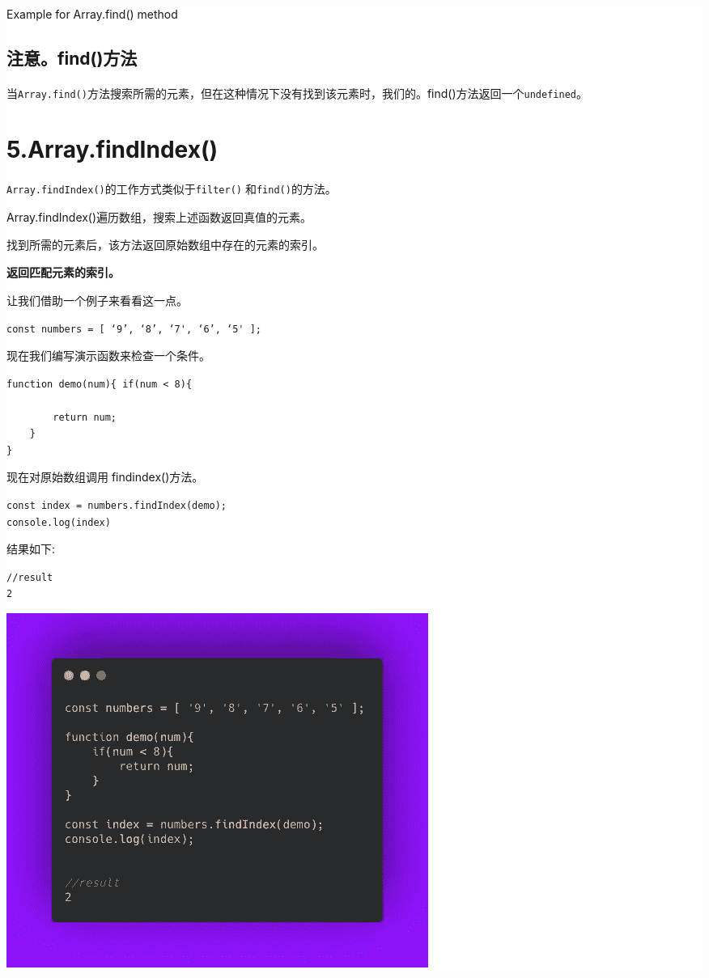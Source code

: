Example for Array.find() method

## 注意。find()方法

当`Array.find()`方法搜索所需的元素，但在这种情况下没有找到该元素时，我们的。find()方法返回一个`undefined`。

# 5.Array.findIndex()

`Array.findIndex()`的工作方式类似于`filter()` 和`find()`的方法。

Array.findIndex()遍历数组，搜索上述函数返回真值的元素。

找到所需的元素后，该方法返回原始数组中存在的元素的索引。

**返回匹配元素的索引。**

让我们借助一个例子来看看这一点。

```
const numbers = [ ‘9’, ‘8’, ‘7', ‘6’, ‘5' ];
```

现在我们编写演示函数来检查一个条件。

```
function demo(num){ if(num < 8){

        return num;
    }
}
```

现在对原始数组调用 findindex()方法。

```
const index = numbers.findIndex(demo);
console.log(index)
```

结果如下:

```
//result
2
```

![](img/441a08d30a28f09a36cd432dcd3abe0f.png)
